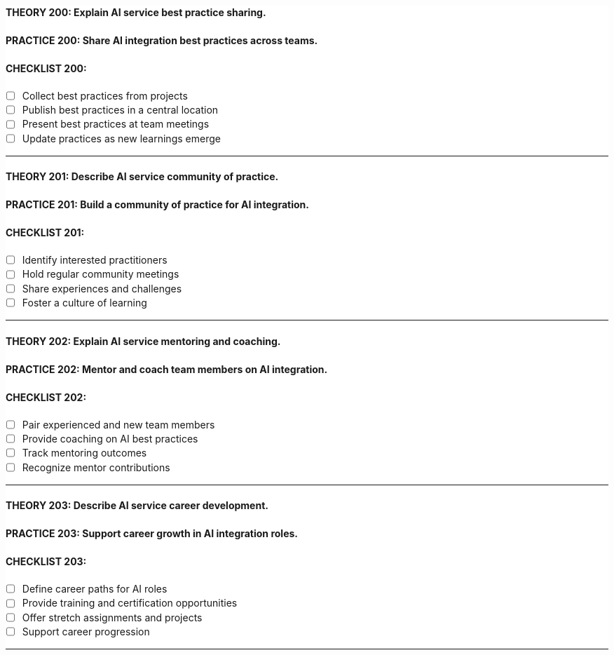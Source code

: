 
#### THEORY 200: Explain AI service best practice sharing.

#### PRACTICE 200: Share AI integration best practices across teams.

#### CHECKLIST 200:

- [ ] Collect best practices from projects
- [ ] Publish best practices in a central location
- [ ] Present best practices at team meetings
- [ ] Update practices as new learnings emerge

---

#### THEORY 201: Describe AI service community of practice.

#### PRACTICE 201: Build a community of practice for AI integration.

#### CHECKLIST 201:

- [ ] Identify interested practitioners
- [ ] Hold regular community meetings
- [ ] Share experiences and challenges
- [ ] Foster a culture of learning

---

#### THEORY 202: Explain AI service mentoring and coaching.

#### PRACTICE 202: Mentor and coach team members on AI integration.

#### CHECKLIST 202:

- [ ] Pair experienced and new team members
- [ ] Provide coaching on AI best practices
- [ ] Track mentoring outcomes
- [ ] Recognize mentor contributions

---

#### THEORY 203: Describe AI service career development.

#### PRACTICE 203: Support career growth in AI integration roles.

#### CHECKLIST 203:

- [ ] Define career paths for AI roles
- [ ] Provide training and certification opportunities
- [ ] Offer stretch assignments and projects
- [ ] Support career progression

---